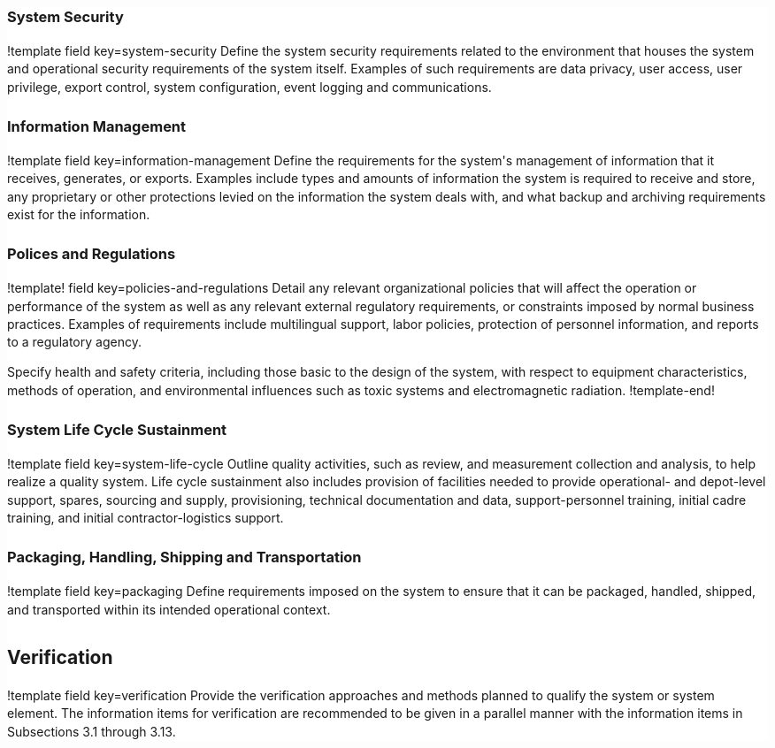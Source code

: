 ### System Security

!template field key=system-security
Define the system security requirements related to the environment that houses the system and
operational security requirements of the system itself. Examples of such requirements are data
privacy, user access, user privilege, export control, system configuration, event logging and
communications.

### Information Management

!template field key=information-management
Define the requirements for the system's management of information that it receives, generates, or
exports. Examples include types and amounts of information the system is required to receive and
store, any proprietary or other protections levied on the information the system deals with, and what
backup and archiving requirements exist for the information.

### Polices and Regulations

!template! field key=policies-and-regulations
Detail any relevant organizational policies that will affect the operation or performance of the
system as well as any relevant external regulatory requirements, or constraints imposed by normal
business practices. Examples of requirements include multilingual support, labor policies, protection
of personnel information, and reports to a regulatory agency.

Specify health and safety criteria, including those basic to the design of the system, with respect
to equipment characteristics, methods of operation, and environmental influences such as toxic
systems and electromagnetic radiation.
!template-end!

### System Life Cycle Sustainment

!template field key=system-life-cycle
Outline quality activities, such as review, and measurement collection and analysis, to help realize
a quality system. Life cycle sustainment also includes provision of facilities needed to provide
operational- and depot-level support, spares, sourcing and supply, provisioning, technical
documentation and data, support-personnel training, initial cadre training, and initial
contractor-logistics support.

### Packaging, Handling, Shipping and Transportation

!template field key=packaging
Define requirements imposed on the system to ensure that it can be packaged, handled, shipped, and
transported within its intended operational context.


## Verification

!template field key=verification
Provide the verification approaches and methods planned to qualify the system or system element. The
information items for verification are recommended to be given in a parallel manner with the
information items in Subsections 3.1 through 3.13.
